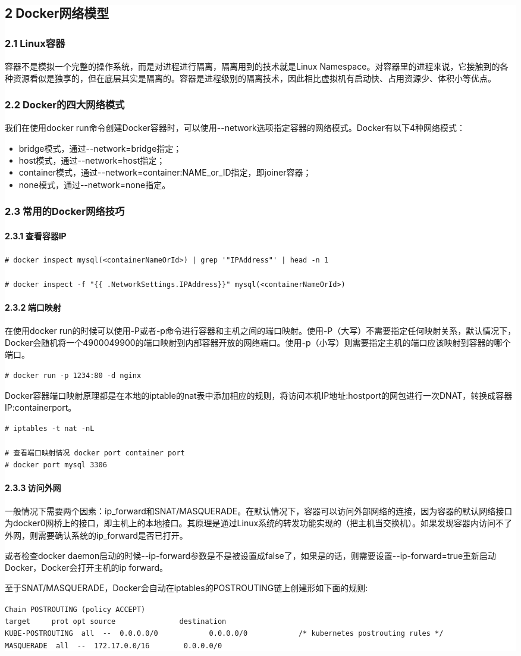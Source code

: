 ## 2 Docker网络模型

### 2.1 Linux容器

容器不是模拟一个完整的操作系统，而是对进程进行隔离，隔离用到的技术就是Linux Namespace。对容器里的进程来说，它接触到的各种资源看似是独享的，但在底层其实是隔离的。容器是进程级别的隔离技术，因此相比虚拟机有启动快、占用资源少、体积小等优点。

### 2.2 Docker的四大网络模式

我们在使用docker run命令创建Docker容器时，可以使用--network选项指定容器的网络模式。Docker有以下4种网络模式：

- bridge模式，通过--network=bridge指定；
- host模式，通过--network=host指定；
- container模式，通过--network=container:NAME_or_ID指定，即joiner容器；
- none模式，通过--network=none指定。

### 2.3 常用的Docker网络技巧

#### 2.3.1 查看容器IP

```shell
# docker inspect mysql(<containerNameOrId>) | grep '"IPAddress"' | head -n 1

# docker inspect -f "{{ .NetworkSettings.IPAddress}}" mysql(<containerNameOrId>)
```

#### 2.3.2 端口映射

在使用docker run的时候可以使用-P或者-p命令进行容器和主机之间的端口映射。使用-P（大写）不需要指定任何映射关系，默认情况下，Docker会随机将一个4900049900的端口映射到内部容器开放的网络端口。使用-p（小写）则需要指定主机的端口应该映射到容器的哪个端口。

```shell
# docker run -p 1234:80 -d nginx
```

Docker容器端口映射原理都是在本地的iptable的nat表中添加相应的规则，将访问本机IP地址:hostport的网包进行一次DNAT，转换成容器IP:containerport。

```shell
# iptables -t nat -nL

# 查看端口映射情况 docker port container port
# docker port mysql 3306
```

#### 2.3.3 访问外网

一般情况下需要两个因素：ip_forward和SNAT/MASQUERADE。在默认情况下，容器可以访问外部网络的连接，因为容器的默认网络接口为docker0网桥上的接口，即主机上的本地接口。其原理是通过Linux系统的转发功能实现的（把主机当交换机）。如果发现容器内访问不了外网，则需要确认系统的ip_forward是否已打开。

或者检查docker daemon启动的时候--ip-forward参数是不是被设置成false了，如果是的话，则需要设置--ip-forward=true重新启动Docker，Docker会打开主机的ip forward。

至于SNAT/MASQUERADE，Docker会自动在iptables的POSTROUTING链上创建形如下面的规则:

```shell
Chain POSTROUTING (policy ACCEPT)
target     prot opt source               destination         
KUBE-POSTROUTING  all  --  0.0.0.0/0            0.0.0.0/0            /* kubernetes postrouting rules */
MASQUERADE  all  --  172.17.0.0/16        0.0.0.0/0    
```
